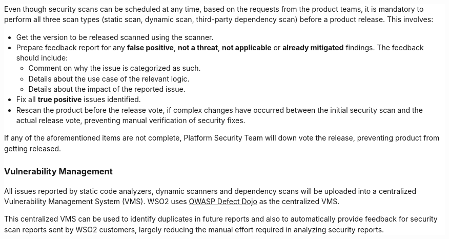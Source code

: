 Even though security scans can be scheduled at any time, based on the requests from the product teams, it is mandatory to perform all three scan types (static scan, dynamic scan, third-party dependency scan) before a product release. This involves:

* Get the version to be released scanned using the scanner. 
* Prepare feedback report for any **false positive**, **not a threat**, **not applicable** or **already mitigated** findings. The feedback should include:
    - Comment on why the issue is categorized as such.
    - Details about the use case of the relevant logic.
    - Details about the impact of the reported issue. 
* Fix all **true positive** issues identified.
* Rescan the product before the release vote, if complex changes have occurred between the initial security scan and the actual release vote, preventing manual verification of security fixes.

If any of the aforementioned items are not complete, Platform Security Team will down vote the release, preventing product from getting released.


### Vulnerability Management

All issues reported by static code analyzers, dynamic scanners and dependency scans will be uploaded into a centralized Vulnerability Management System (VMS). WSO2 uses [OWASP Defect Dojo](https://owasp.org/www-project-defectdojo/) as the centralized VMS. 

This centralized VMS can be used to identify duplicates in future reports and also to automatically provide feedback for security scan reports sent by WSO2 customers, largely reducing the manual effort required in analyzing security reports.
